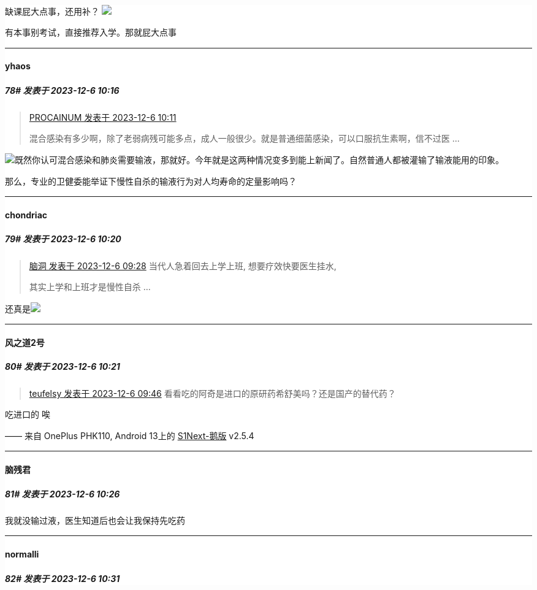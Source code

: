缺课屁大点事，还用补？</blockquote>
<img src="https://static.saraba1st.com/image/smiley/face2017/009.gif" referrerpolicy="no-referrer">

有本事别考试，直接推荐入学。那就屁大点事


*****

####  yhaos  
##### 78#       发表于 2023-12-6 10:16

<blockquote><a href="httphttps://bbs.saraba1st.com/2b/forum.php?mod=redirect&amp;goto=findpost&amp;pid=63238190&amp;ptid=2163102" target="_blank">PROCAINUM 发表于 2023-12-6 10:11</a>

混合感染有多少啊，除了老弱病残可能多点，成人一般很少。就是普通细菌感染，可以口服抗生素啊，信不过医 ...</blockquote>
<img src="https://static.saraba1st.com/image/smiley/face2017/009.gif" referrerpolicy="no-referrer">既然你认可混合感染和肺炎需要输液，那就好。今年就是这两种情况变多到能上新闻了。自然普通人都被灌输了输液能用的印象。

那么，专业的卫健委能举证下慢性自杀的输液行为对人均寿命的定量影响吗？

*****

####  chondriac  
##### 79#       发表于 2023-12-6 10:20

<blockquote><a href="httphttps://bbs.saraba1st.com/2b/forum.php?mod=redirect&amp;goto=findpost&amp;pid=63237037&amp;ptid=2163102" target="_blank">脑洞 发表于 2023-12-6 09:28</a>
当代人急着回去上学上班, 想要疗效快要医生挂水, 

其实上学和上班才是慢性自杀 ...</blockquote>
还真是<img src="https://static.saraba1st.com/image/smiley/face2017/067.png" referrerpolicy="no-referrer">

*****

####  风之道2号  
##### 80#       发表于 2023-12-6 10:21

<blockquote><a href="httphttps://bbs.saraba1st.com/2b/forum.php?mod=redirect&amp;goto=findpost&amp;pid=63237909&amp;ptid=2163102" target="_blank">teufelsy 发表于 2023-12-6 09:46</a>
看看吃的阿奇是进口的原研药希舒美吗？还是国产的替代药？</blockquote>
吃进口的 唉

—— 来自 OnePlus PHK110, Android 13上的 [S1Next-鹅版](https://github.com/ykrank/S1-Next/releases) v2.5.4


*****

####  脑残君  
##### 81#       发表于 2023-12-6 10:26

我就没输过液，医生知道后也会让我保持先吃药

*****

####  normalli  
##### 82#       发表于 2023-12-6 10:31
